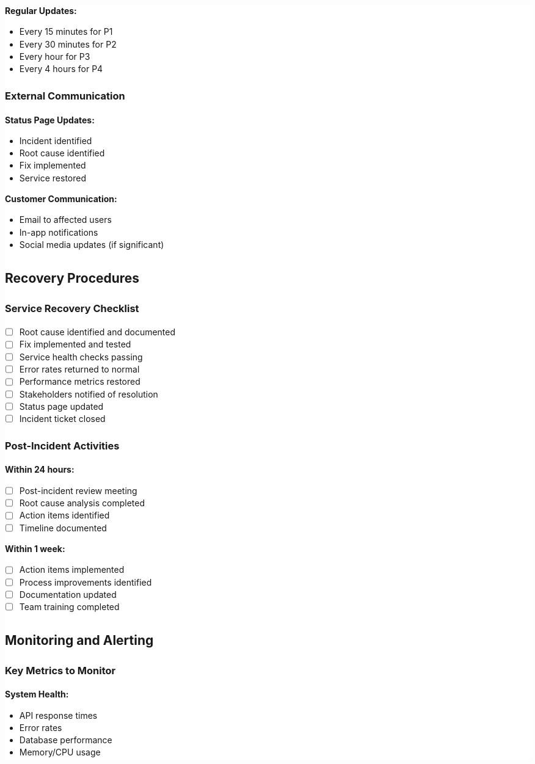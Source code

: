 **Regular Updates:**
- Every 15 minutes for P1
- Every 30 minutes for P2
- Every hour for P3
- Every 4 hours for P4

### External Communication

**Status Page Updates:**
- Incident identified
- Root cause identified
- Fix implemented
- Service restored

**Customer Communication:**
- Email to affected users
- In-app notifications
- Social media updates (if significant)

## Recovery Procedures

### Service Recovery Checklist

- [ ] Root cause identified and documented
- [ ] Fix implemented and tested
- [ ] Service health checks passing
- [ ] Error rates returned to normal
- [ ] Performance metrics restored
- [ ] Stakeholders notified of resolution
- [ ] Status page updated
- [ ] Incident ticket closed

### Post-Incident Activities

**Within 24 hours:**
- [ ] Post-incident review meeting
- [ ] Root cause analysis completed
- [ ] Action items identified
- [ ] Timeline documented

**Within 1 week:**
- [ ] Action items implemented
- [ ] Process improvements identified
- [ ] Documentation updated
- [ ] Team training completed

## Monitoring and Alerting

### Key Metrics to Monitor

**System Health:**
- API response times
- Error rates
- Database performance
- Memory/CPU usage
